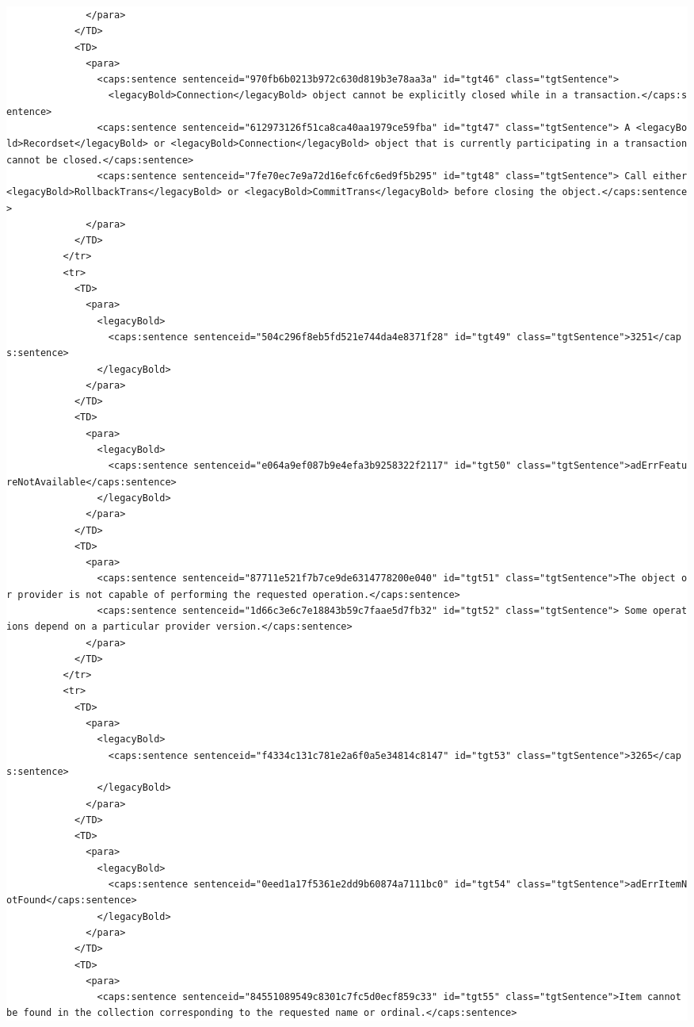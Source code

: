                   </para>
                </TD>
                <TD>
                  <para>
                    <caps:sentence sentenceid="970fb6b0213b972c630d819b3e78aa3a" id="tgt46" class="tgtSentence">
                      <legacyBold>Connection</legacyBold> object cannot be explicitly closed while in a transaction.</caps:sentence>
                    <caps:sentence sentenceid="612973126f51ca8ca40aa1979ce59fba" id="tgt47" class="tgtSentence"> A <legacyBold>Recordset</legacyBold> or <legacyBold>Connection</legacyBold> object that is currently participating in a transaction cannot be closed.</caps:sentence>
                    <caps:sentence sentenceid="7fe70ec7e9a72d16efc6fc6ed9f5b295" id="tgt48" class="tgtSentence"> Call either <legacyBold>RollbackTrans</legacyBold> or <legacyBold>CommitTrans</legacyBold> before closing the object.</caps:sentence>
                  </para>
                </TD>
              </tr>
              <tr>
                <TD>
                  <para>
                    <legacyBold>
                      <caps:sentence sentenceid="504c296f8eb5fd521e744da4e8371f28" id="tgt49" class="tgtSentence">3251</caps:sentence>
                    </legacyBold>
                  </para>
                </TD>
                <TD>
                  <para>
                    <legacyBold>
                      <caps:sentence sentenceid="e064a9ef087b9e4efa3b9258322f2117" id="tgt50" class="tgtSentence">adErrFeatureNotAvailable</caps:sentence>
                    </legacyBold>
                  </para>
                </TD>
                <TD>
                  <para>
                    <caps:sentence sentenceid="87711e521f7b7ce9de6314778200e040" id="tgt51" class="tgtSentence">The object or provider is not capable of performing the requested operation.</caps:sentence>
                    <caps:sentence sentenceid="1d66c3e6c7e18843b59c7faae5d7fb32" id="tgt52" class="tgtSentence"> Some operations depend on a particular provider version.</caps:sentence>
                  </para>
                </TD>
              </tr>
              <tr>
                <TD>
                  <para>
                    <legacyBold>
                      <caps:sentence sentenceid="f4334c131c781e2a6f0a5e34814c8147" id="tgt53" class="tgtSentence">3265</caps:sentence>
                    </legacyBold>
                  </para>
                </TD>
                <TD>
                  <para>
                    <legacyBold>
                      <caps:sentence sentenceid="0eed1a17f5361e2dd9b60874a7111bc0" id="tgt54" class="tgtSentence">adErrItemNotFound</caps:sentence>
                    </legacyBold>
                  </para>
                </TD>
                <TD>
                  <para>
                    <caps:sentence sentenceid="84551089549c8301c7fc5d0ecf859c33" id="tgt55" class="tgtSentence">Item cannot be found in the collection corresponding to the requested name or ordinal.</caps:sentence>